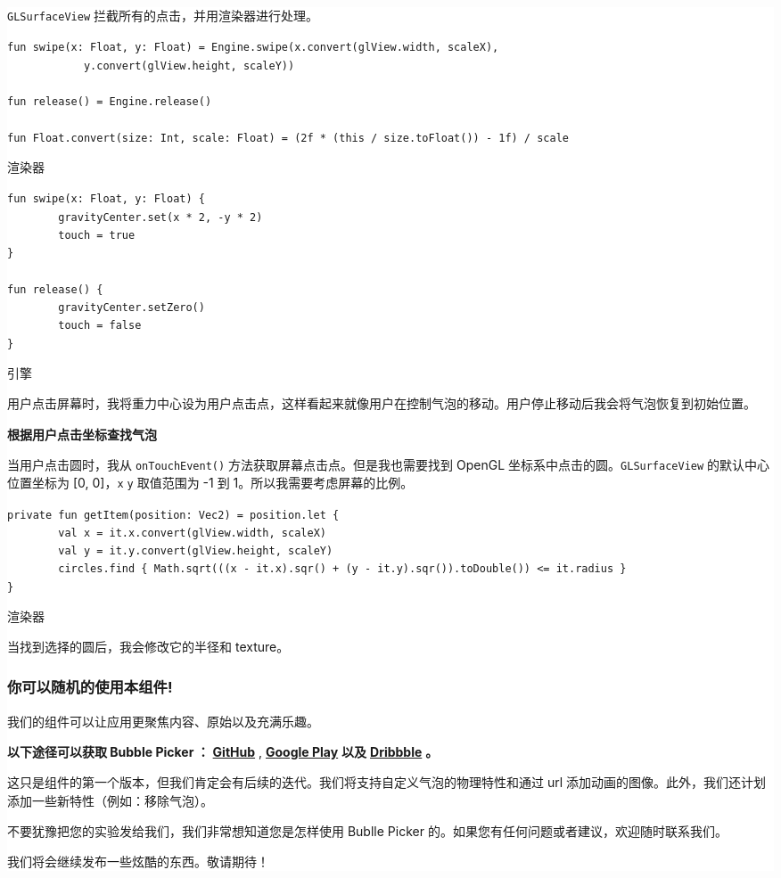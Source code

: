 

`GLSurfaceView` 拦截所有的点击，并用渲染器进行处理。

```
fun swipe(x: Float, y: Float) = Engine.swipe(x.convert(glView.width, scaleX),
            y.convert(glView.height, scaleY))

fun release() = Engine.release()

fun Float.convert(size: Int, scale: Float) = (2f * (this / size.toFloat()) - 1f) / scale

```

渲染器

```
fun swipe(x: Float, y: Float) {
        gravityCenter.set(x * 2, -y * 2)
        touch = true
}

fun release() {
        gravityCenter.setZero()
        touch = false
}
```

引擎

用户点击屏幕时，我将重力中心设为用户点击点，这样看起来就像用户在控制气泡的移动。用户停止移动后我会将气泡恢复到初始位置。

**根据用户点击坐标查找气泡**

当用户点击圆时，我从 `onTouchEvent()` 方法获取屏幕点击点。但是我也需要找到 OpenGL 坐标系中点击的圆。`GLSurfaceView` 的默认中心位置坐标为 [0, 0]，`x` `y` 取值范围为 -1 到 1。所以我需要考虑屏幕的比例。

```
private fun getItem(position: Vec2) = position.let {
        val x = it.x.convert(glView.width, scaleX)
        val y = it.y.convert(glView.height, scaleY)
        circles.find { Math.sqrt(((x - it.x).sqr() + (y - it.y).sqr()).toDouble()) <= it.radius }
}
```

渲染器

当找到选择的圆后，我会修改它的半径和 texture。


### 你可以随机的使用本组件! ###

我们的组件可以让应用更聚焦内容、原始以及充满乐趣。

**以下途径可以获取 Bubble Picker ：** [**GitHub**](https://github.com/igalata/Bubble-Picker) , [**Google Play**](https://play.google.com/store/apps/details?id=com.igalata.bubblepickerdemo) **以及** [**Dribbble**](https://dribbble.com/shots/3349372-Bubble-Picker-Open-Source-Component) **。**

这只是组件的第一个版本，但我们肯定会有后续的迭代。我们将支持自定义气泡的物理特性和通过 url 添加动画的图像。此外，我们还计划添加一些新特性（例如：移除气泡）。

不要犹豫把您的实验发给我们，我们非常想知道您是怎样使用 Bublle Picker 的。如果您有任何问题或者建议，欢迎随时联系我们。

我们将会继续发布一些炫酷的东西。敬请期待！